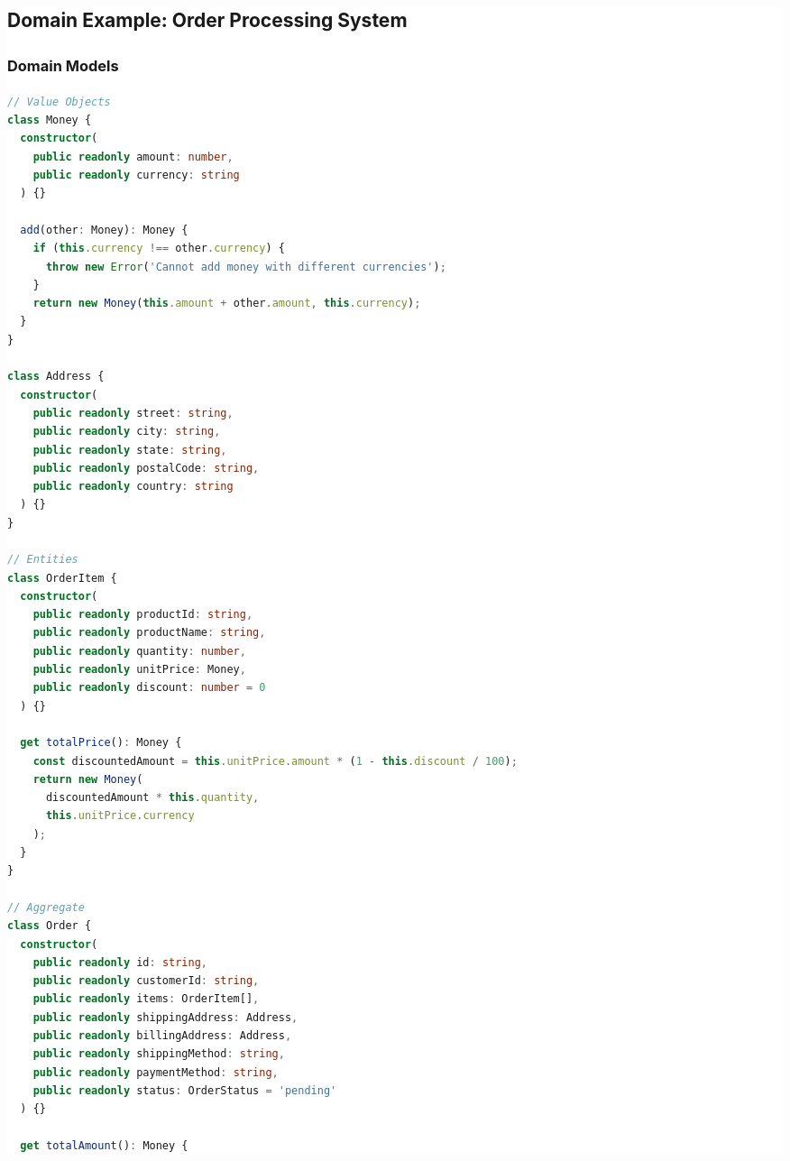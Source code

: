 ## Domain Example: Order Processing System

### Domain Models

```typescript
// Value Objects
class Money {
  constructor(
    public readonly amount: number,
    public readonly currency: string
  ) {}
  
  add(other: Money): Money {
    if (this.currency !== other.currency) {
      throw new Error('Cannot add money with different currencies');
    }
    return new Money(this.amount + other.amount, this.currency);
  }
}

class Address {
  constructor(
    public readonly street: string,
    public readonly city: string,
    public readonly state: string,
    public readonly postalCode: string,
    public readonly country: string
  ) {}
}

// Entities
class OrderItem {
  constructor(
    public readonly productId: string,
    public readonly productName: string,
    public readonly quantity: number,
    public readonly unitPrice: Money,
    public readonly discount: number = 0
  ) {}
  
  get totalPrice(): Money {
    const discountedAmount = this.unitPrice.amount * (1 - this.discount / 100);
    return new Money(
      discountedAmount * this.quantity,
      this.unitPrice.currency
    );
  }
}

// Aggregate
class Order {
  constructor(
    public readonly id: string,
    public readonly customerId: string,
    public readonly items: OrderItem[],
    public readonly shippingAddress: Address,
    public readonly billingAddress: Address,
    public readonly shippingMethod: string,
    public readonly paymentMethod: string,
    public readonly status: OrderStatus = 'pending'
  ) {}
  
  get totalAmount(): Money {
```
